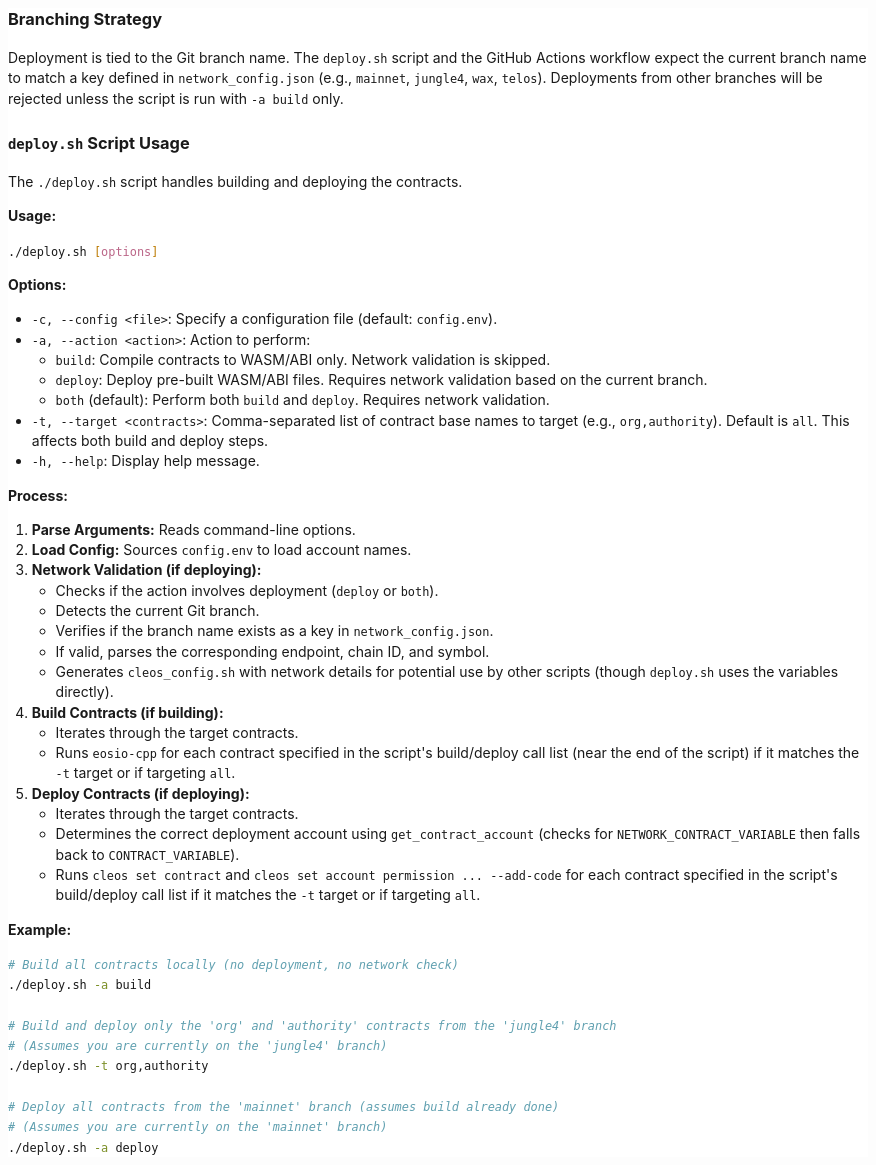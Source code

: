 ### Branching Strategy

Deployment is tied to the Git branch name. The `deploy.sh` script and the GitHub Actions workflow expect the current branch name to match a key defined in `network_config.json` (e.g., `mainnet`, `jungle4`, `wax`, `telos`). Deployments from other branches will be rejected unless the script is run with `-a build` only.

### `deploy.sh` Script Usage

The `./deploy.sh` script handles building and deploying the contracts.

**Usage:**

```bash
./deploy.sh [options]
```

**Options:**

- `-c, --config <file>`: Specify a configuration file (default: `config.env`).
- `-a, --action <action>`: Action to perform:
    - `build`: Compile contracts to WASM/ABI only. Network validation is skipped.
    - `deploy`: Deploy pre-built WASM/ABI files. Requires network validation based on the current branch.
    - `both` (default): Perform both `build` and `deploy`. Requires network validation.
- `-t, --target <contracts>`: Comma-separated list of contract base names to target (e.g., `org,authority`). Default is `all`. This affects both build and deploy steps.
- `-h, --help`: Display help message.

**Process:**

1.  **Parse Arguments:** Reads command-line options.
2.  **Load Config:** Sources `config.env` to load account names.
3.  **Network Validation (if deploying):**
    - Checks if the action involves deployment (`deploy` or `both`).
    - Detects the current Git branch.
    - Verifies if the branch name exists as a key in `network_config.json`.
    - If valid, parses the corresponding endpoint, chain ID, and symbol.
    - Generates `cleos_config.sh` with network details for potential use by other scripts (though `deploy.sh` uses the variables directly).
4.  **Build Contracts (if building):**
    - Iterates through the target contracts.
    - Runs `eosio-cpp` for each contract specified in the script's build/deploy call list (near the end of the script) if it matches the `-t` target or if targeting `all`.
5.  **Deploy Contracts (if deploying):**
    - Iterates through the target contracts.
    - Determines the correct deployment account using `get_contract_account` (checks for `NETWORK_CONTRACT_VARIABLE` then falls back to `CONTRACT_VARIABLE`).
    - Runs `cleos set contract` and `cleos set account permission ... --add-code` for each contract specified in the script's build/deploy call list if it matches the `-t` target or if targeting `all`.

**Example:**

```bash
# Build all contracts locally (no deployment, no network check)
./deploy.sh -a build

# Build and deploy only the 'org' and 'authority' contracts from the 'jungle4' branch
# (Assumes you are currently on the 'jungle4' branch)
./deploy.sh -t org,authority

# Deploy all contracts from the 'mainnet' branch (assumes build already done)
# (Assumes you are currently on the 'mainnet' branch)
./deploy.sh -a deploy
```
